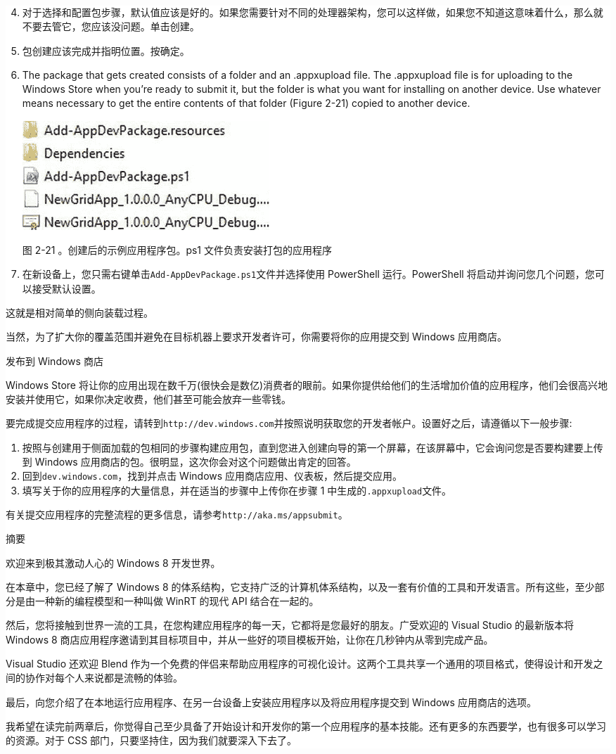 4.  对于选择和配置包步骤，默认值应该是好的。如果您需要针对不同的处理器架构，您可以这样做，如果您不知道这意味着什么，那么就不要去管它，您应该没问题。单击创建。
5.  包创建应该完成并指明位置。按确定。
6.  The package that gets created consists of a folder and an .appxupload file. The .appxupload file is for uploading to the Windows Store when you’re ready to submit it, but the folder is what you want for installing on another device. Use whatever means necessary to get the entire contents of that folder (Figure 2-21) copied to another device.

    ![9781430249832_Fig02-21.jpg](img/9781430249832_Fig02-21.jpg)

    图 2-21 。创建后的示例应用程序包。ps1 文件负责安装打包的应用程序

7.  在新设备上，您只需右键单击`Add-AppDevPackage.ps1`文件并选择使用 PowerShell 运行。PowerShell 将启动并询问您几个问题，您可以接受默认设置。

这就是相对简单的侧向装载过程。

当然，为了扩大你的覆盖范围并避免在目标机器上要求开发者许可，你需要将你的应用提交到 Windows 应用商店。

发布到 Windows 商店

Windows Store 将让你的应用出现在数千万(很快会是数亿)消费者的眼前。如果你提供给他们的生活增加价值的应用程序，他们会很高兴地安装并使用它，如果你决定收费，他们甚至可能会放弃一些零钱。

要完成提交应用程序的过程，请转到`http://dev.windows.com`并按照说明获取您的开发者帐户。设置好之后，请遵循以下一般步骤:

1.  按照与创建用于侧面加载的包相同的步骤构建应用包，直到您进入创建向导的第一个屏幕，在该屏幕中，它会询问您是否要构建要上传到 Windows 应用商店的包。很明显，这次你会对这个问题做出肯定的回答。
2.  回到`dev.windows.com`，找到并点击 Windows 应用商店应用、仪表板，然后提交应用。
3.  填写关于你的应用程序的大量信息，并在适当的步骤中上传你在步骤 1 中生成的`.appxupload`文件。

有关提交应用程序的完整流程的更多信息，请参考`http://aka.ms/appsubmit`。

摘要

欢迎来到极其激动人心的 Windows 8 开发世界。

在本章中，您已经了解了 Windows 8 的体系结构，它支持广泛的计算机体系结构，以及一套有价值的工具和开发语言。所有这些，至少部分是由一种新的编程模型和一种叫做 WinRT 的现代 API 结合在一起的。

然后，您将接触到世界一流的工具，在您构建应用程序的每一天，它都将是您最好的朋友。广受欢迎的 Visual Studio 的最新版本将 Windows 8 商店应用程序邀请到其目标项目中，并从一些好的项目模板开始，让你在几秒钟内从零到完成产品。

Visual Studio 还欢迎 Blend 作为一个免费的伴侣来帮助应用程序的可视化设计。这两个工具共享一个通用的项目格式，使得设计和开发之间的协作对每个人来说都是流畅的体验。

最后，向您介绍了在本地运行应用程序、在另一台设备上安装应用程序以及将应用程序提交到 Windows 应用商店的选项。

我希望在读完前两章后，你觉得自己至少具备了开始设计和开发你的第一个应用程序的基本技能。还有更多的东西要学，也有很多可以学习的资源。对于 CSS 部门，只要坚持住，因为我们就要深入下去了。